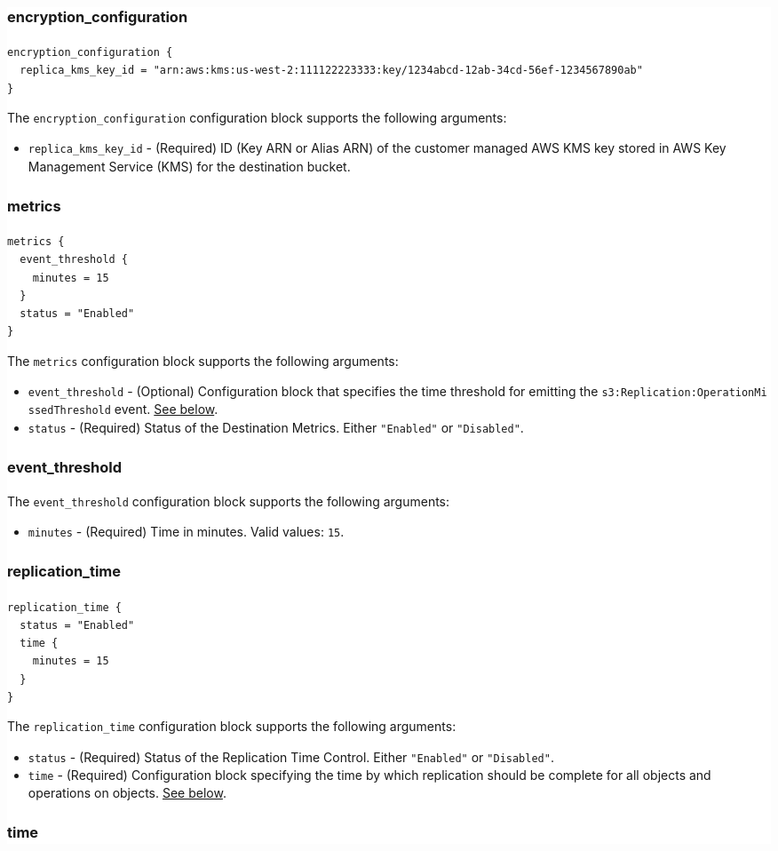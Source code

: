 ### encryption_configuration

```
encryption_configuration {
  replica_kms_key_id = "arn:aws:kms:us-west-2:111122223333:key/1234abcd-12ab-34cd-56ef-1234567890ab"
}
```

The `encryption_configuration` configuration block supports the following arguments:

* `replica_kms_key_id` - (Required) ID (Key ARN or Alias ARN) of the customer managed AWS KMS key stored in AWS Key Management Service (KMS) for the destination bucket.

### metrics

```
metrics {
  event_threshold {
    minutes = 15
  }
  status = "Enabled"
}
```

The `metrics` configuration block supports the following arguments:

* `event_threshold` - (Optional) Configuration block that specifies the time threshold for emitting the `s3:Replication:OperationMissedThreshold` event. [See below](#event_threshold).
* `status` - (Required) Status of the Destination Metrics. Either `"Enabled"` or `"Disabled"`.

### event_threshold

The `event_threshold` configuration block supports the following arguments:

* `minutes` - (Required) Time in minutes. Valid values: `15`.

### replication_time

```
replication_time {
  status = "Enabled"
  time {
    minutes = 15
  }
}
```

The `replication_time` configuration block supports the following arguments:

* `status` - (Required) Status of the Replication Time Control. Either `"Enabled"` or `"Disabled"`.
* `time` - (Required) Configuration block specifying the time by which replication should be complete for all objects and operations on objects. [See below](#time).

### time
